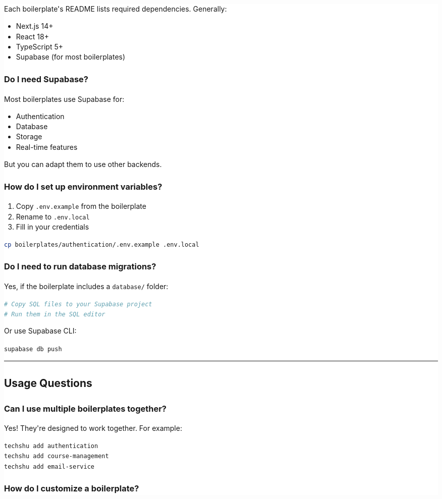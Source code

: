 Each boilerplate's README lists required dependencies. Generally:
- Next.js 14+
- React 18+
- TypeScript 5+
- Supabase (for most boilerplates)

### Do I need Supabase?

Most boilerplates use Supabase for:
- Authentication
- Database
- Storage
- Real-time features

But you can adapt them to use other backends.

### How do I set up environment variables?

1. Copy `.env.example` from the boilerplate
2. Rename to `.env.local`
3. Fill in your credentials

```bash
cp boilerplates/authentication/.env.example .env.local
```

### Do I need to run database migrations?

Yes, if the boilerplate includes a `database/` folder:

```bash
# Copy SQL files to your Supabase project
# Run them in the SQL editor
```

Or use Supabase CLI:
```bash
supabase db push
```

---

## Usage Questions

### Can I use multiple boilerplates together?

Yes! They're designed to work together. For example:

```bash
techshu add authentication
techshu add course-management
techshu add email-service
```

### How do I customize a boilerplate?
